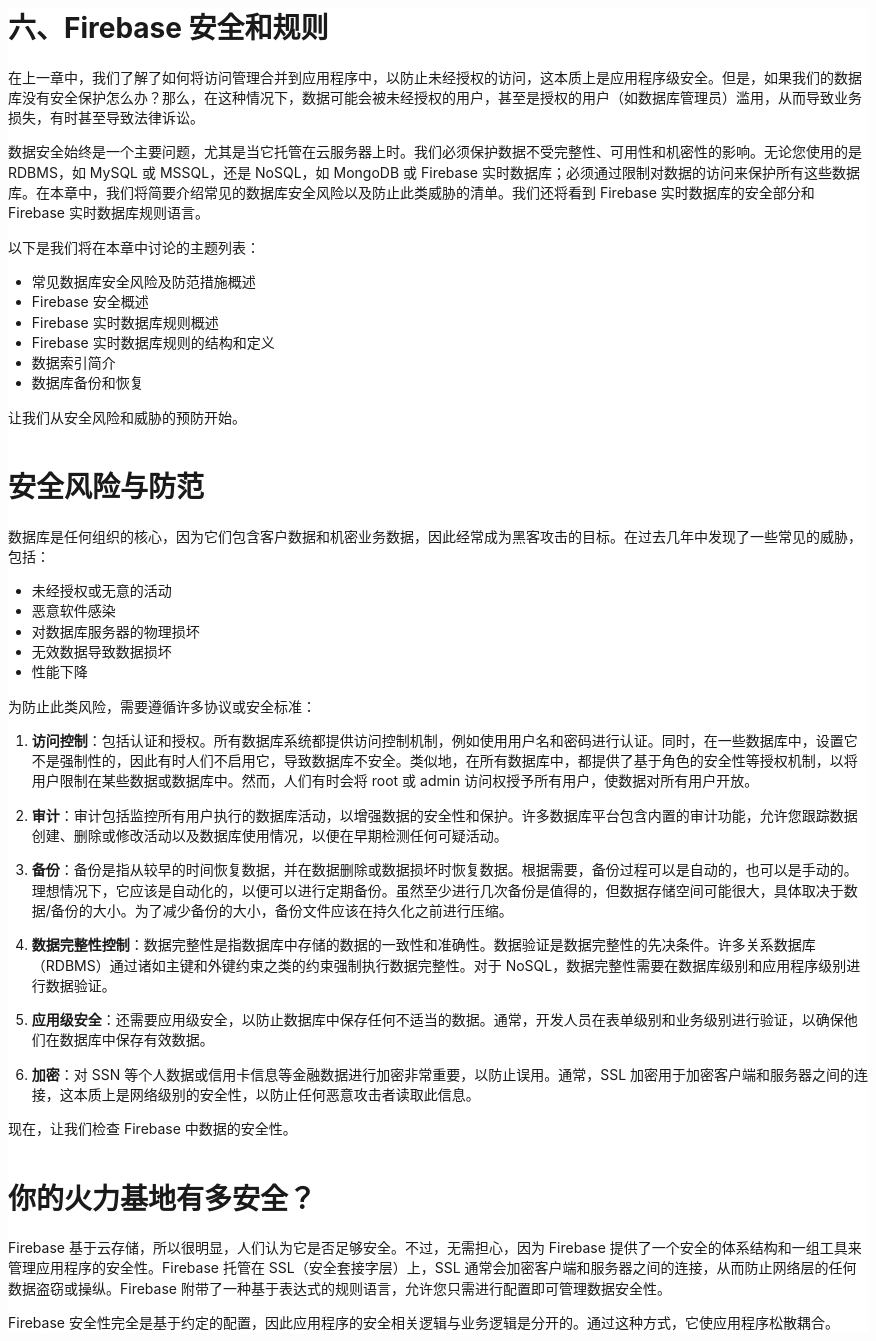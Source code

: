 # 六、Firebase 安全和规则

在上一章中，我们了解了如何将访问管理合并到应用程序中，以防止未经授权的访问，这本质上是应用程序级安全。但是，如果我们的数据库没有安全保护怎么办？那么，在这种情况下，数据可能会被未经授权的用户，甚至是授权的用户（如数据库管理员）滥用，从而导致业务损失，有时甚至导致法律诉讼。

数据安全始终是一个主要问题，尤其是当它托管在云服务器上时。我们必须保护数据不受完整性、可用性和机密性的影响。无论您使用的是 RDBMS，如 MySQL 或 MSSQL，还是 NoSQL，如 MongoDB 或 Firebase 实时数据库；必须通过限制对数据的访问来保护所有这些数据库。在本章中，我们将简要介绍常见的数据库安全风险以及防止此类威胁的清单。我们还将看到 Firebase 实时数据库的安全部分和 Firebase 实时数据库规则语言。

以下是我们将在本章中讨论的主题列表：

*   常见数据库安全风险及防范措施概述
*   Firebase 安全概述
*   Firebase 实时数据库规则概述
*   Firebase 实时数据库规则的结构和定义
*   数据索引简介
*   数据库备份和恢复

让我们从安全风险和威胁的预防开始。

# 安全风险与防范

数据库是任何组织的核心，因为它们包含客户数据和机密业务数据，因此经常成为黑客攻击的目标。在过去几年中发现了一些常见的威胁，包括：

*   未经授权或无意的活动
*   恶意软件感染
*   对数据库服务器的物理损坏
*   无效数据导致数据损坏
*   性能下降

为防止此类风险，需要遵循许多协议或安全标准：

1.  **访问控制**：包括认证和授权。所有数据库系统都提供访问控制机制，例如使用用户名和密码进行认证。同时，在一些数据库中，设置它不是强制性的，因此有时人们不启用它，导致数据库不安全。类似地，在所有数据库中，都提供了基于角色的安全性等授权机制，以将用户限制在某些数据或数据库中。然而，人们有时会将 root 或 admin 访问权授予所有用户，使数据对所有用户开放。
2.  **审计**：审计包括监控所有用户执行的数据库活动，以增强数据的安全性和保护。许多数据库平台包含内置的审计功能，允许您跟踪数据创建、删除或修改活动以及数据库使用情况，以便在早期检测任何可疑活动。
3.  **备份**：备份是指从较早的时间恢复数据，并在数据删除或数据损坏时恢复数据。根据需要，备份过程可以是自动的，也可以是手动的。理想情况下，它应该是自动化的，以便可以进行定期备份。虽然至少进行几次备份是值得的，但数据存储空间可能很大，具体取决于数据/备份的大小。为了减少备份的大小，备份文件应该在持久化之前进行压缩。

4.  **数据完整性控制**：数据完整性是指数据库中存储的数据的一致性和准确性。数据验证是数据完整性的先决条件。许多关系数据库（RDBMS）通过诸如主键和外键约束之类的约束强制执行数据完整性。对于 NoSQL，数据完整性需要在数据库级别和应用程序级别进行数据验证。
5.  **应用级安全**：还需要应用级安全，以防止数据库中保存任何不适当的数据。通常，开发人员在表单级别和业务级别进行验证，以确保他们在数据库中保存有效数据。
6.  **加密**：对 SSN 等个人数据或信用卡信息等金融数据进行加密非常重要，以防止误用。通常，SSL 加密用于加密客户端和服务器之间的连接，这本质上是网络级别的安全性，以防止任何恶意攻击者读取此信息。

现在，让我们检查 Firebase 中数据的安全性。

# 你的火力基地有多安全？

Firebase 基于云存储，所以很明显，人们认为它是否足够安全。不过，无需担心，因为 Firebase 提供了一个安全的体系结构和一组工具来管理应用程序的安全性。Firebase 托管在 SSL（安全套接字层）上，SSL 通常会加密客户端和服务器之间的连接，从而防止网络层的任何数据盗窃或操纵。Firebase 附带了一种基于表达式的规则语言，允许您只需进行配置即可管理数据安全性。

Firebase 安全性完全是基于约定的配置，因此应用程序的安全相关逻辑与业务逻辑是分开的。通过这种方式，它使应用程序松散耦合。
